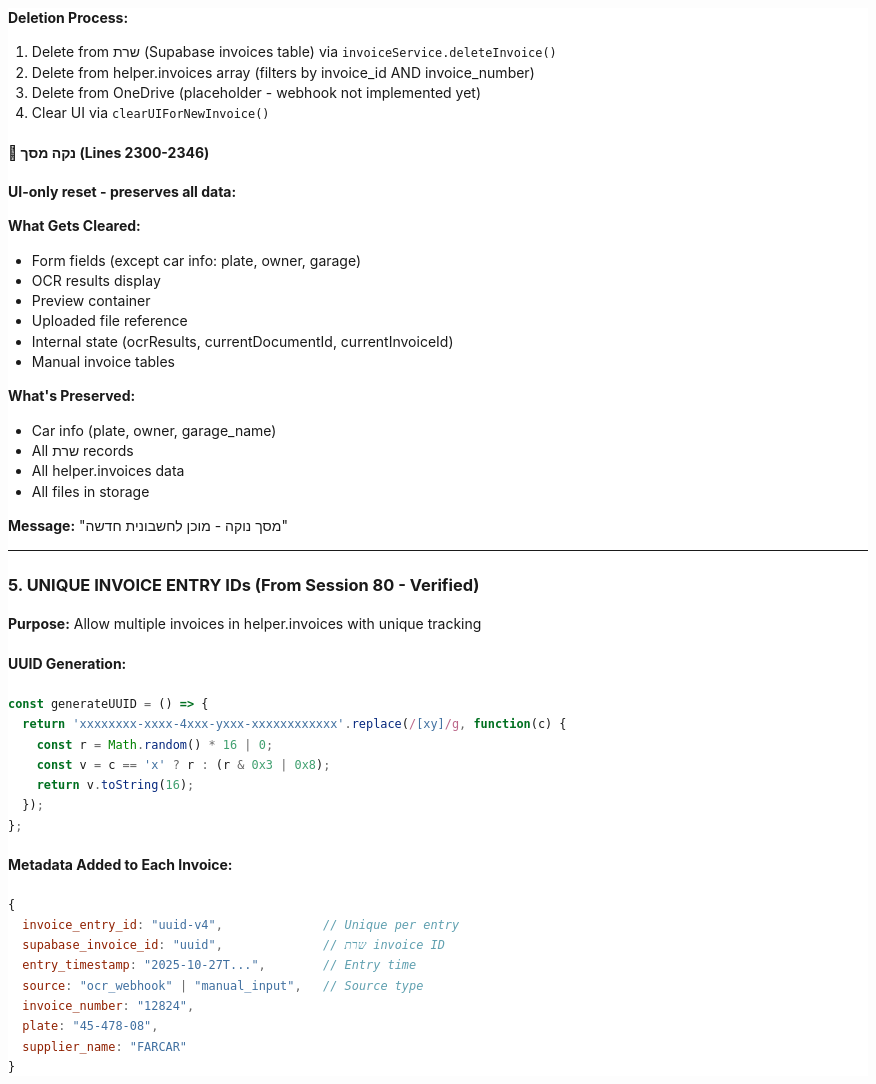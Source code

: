 **Deletion Process:**
1. Delete from שרת (Supabase invoices table) via `invoiceService.deleteInvoice()`
2. Delete from helper.invoices array (filters by invoice_id AND invoice_number)
3. Delete from OneDrive (placeholder - webhook not implemented yet)
4. Clear UI via `clearUIForNewInvoice()`

#### 🔄 נקה מסך (Lines 2300-2346)

**UI-only reset - preserves all data:**

**What Gets Cleared:**
- Form fields (except car info: plate, owner, garage)
- OCR results display
- Preview container
- Uploaded file reference
- Internal state (ocrResults, currentDocumentId, currentInvoiceId)
- Manual invoice tables

**What's Preserved:**
- Car info (plate, owner, garage_name)
- All שרת records
- All helper.invoices data
- All files in storage

**Message:** "מסך נוקה - מוכן לחשבונית חדשה"

---

### 5. UNIQUE INVOICE ENTRY IDs (From Session 80 - Verified)

**Purpose:** Allow multiple invoices in helper.invoices with unique tracking

#### UUID Generation:
```javascript
const generateUUID = () => {
  return 'xxxxxxxx-xxxx-4xxx-yxxx-xxxxxxxxxxxx'.replace(/[xy]/g, function(c) {
    const r = Math.random() * 16 | 0;
    const v = c == 'x' ? r : (r & 0x3 | 0x8);
    return v.toString(16);
  });
};
```

#### Metadata Added to Each Invoice:
```javascript
{
  invoice_entry_id: "uuid-v4",              // Unique per entry
  supabase_invoice_id: "uuid",              // שרת invoice ID
  entry_timestamp: "2025-10-27T...",        // Entry time
  source: "ocr_webhook" | "manual_input",   // Source type
  invoice_number: "12824",
  plate: "45-478-08",
  supplier_name: "FARCAR"
}
```

